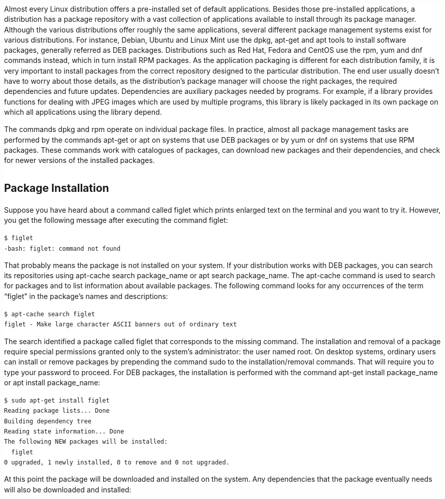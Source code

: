 Almost every Linux distribution offers a pre-installed set of default applications. Besides those pre-installed applications, a distribution has a package repository with a vast collection of applications available to install through its package manager. Although the various distributions offer roughly the same applications, several different package management systems exist for various distributions. For instance, Debian, Ubuntu and Linux Mint use the dpkg, apt-get and apt tools to install software packages, generally referred as DEB packages. Distributions such as Red Hat, Fedora and CentOS use the rpm, yum and dnf commands instead, which in turn install RPM packages. As the application packaging is different for each distribution family, it is very important to install packages from the correct repository designed to the particular distribution. The end user usually doesn’t have to worry about those details, as the distribution’s package manager will choose the right packages, the required dependencies and future updates. Dependencies are auxiliary packages needed by programs. For example, if a library provides functions for dealing with JPEG images which are used by multiple programs, this library is likely packaged in its own package on which all applications using the library depend.

The commands dpkg and rpm operate on individual package files. In practice, almost all package management tasks are performed by the commands apt-get or apt on systems that use DEB packages or by yum or dnf on systems that use RPM packages. These commands work with catalogues of packages, can download new packages and their dependencies, and check for newer versions of the installed packages.

## Package Installation
Suppose you have heard about a command called figlet which prints enlarged text on the terminal and you want to try it. However, you get the following message after executing the command figlet:

```
$ figlet
-bash: figlet: command not found
```

That probably means the package is not installed on your system. If your distribution works with DEB packages, you can search its repositories using apt-cache search package_name or apt search package_name. The apt-cache command is used to search for packages and to list information about available packages. The following command looks for any occurrences of the term “figlet” in the package’s names and descriptions:

```
$ apt-cache search figlet
figlet - Make large character ASCII banners out of ordinary text
```

The search identified a package called figlet that corresponds to the missing command. The installation and removal of a package require special permissions granted only to the system’s administrator: the user named root. On desktop systems, ordinary users can install or remove packages by prepending the command sudo to the installation/removal commands. That will require you to type your password to proceed. For DEB packages, the installation is performed with the command apt-get install package_name or apt install package_name:

```
$ sudo apt-get install figlet
Reading package lists... Done
Building dependency tree
Reading state information... Done
The following NEW packages will be installed:
  figlet
0 upgraded, 1 newly installed, 0 to remove and 0 not upgraded.
```
At this point the package will be downloaded and installed on the system. Any dependencies that the package eventually needs will also be downloaded and installed:
